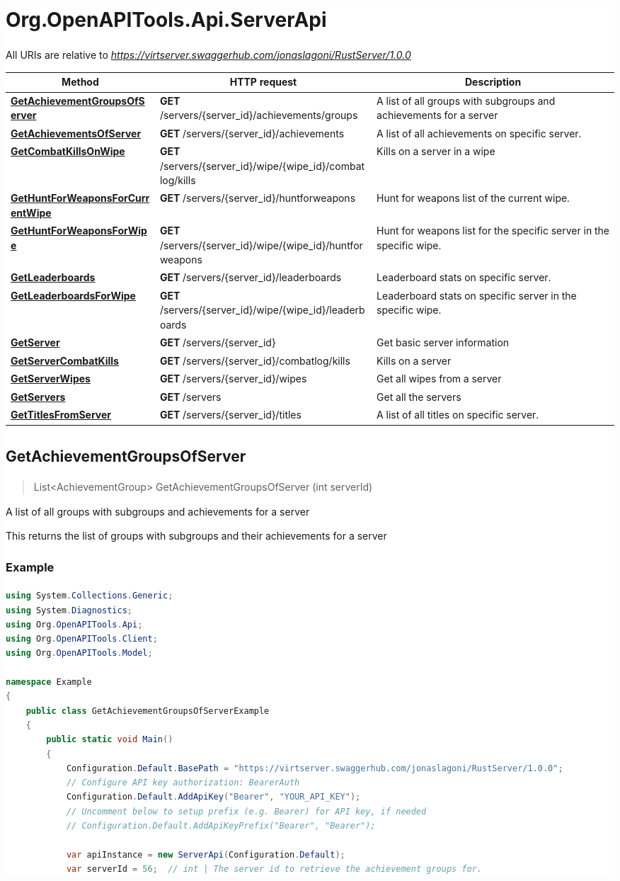 # Org.OpenAPITools.Api.ServerApi

All URIs are relative to *https://virtserver.swaggerhub.com/jonaslagoni/RustServer/1.0.0*

Method | HTTP request | Description
------------- | ------------- | -------------
[**GetAchievementGroupsOfServer**](ServerApi.md#getachievementgroupsofserver) | **GET** /servers/{server_id}/achievements/groups | A list of all groups with subgroups and achievements for a server
[**GetAchievementsOfServer**](ServerApi.md#getachievementsofserver) | **GET** /servers/{server_id}/achievements | A list of all achievements on specific server.
[**GetCombatKillsOnWipe**](ServerApi.md#getcombatkillsonwipe) | **GET** /servers/{server_id}/wipe/{wipe_id}/combatlog/kills | Kills on a server in a wipe
[**GetHuntForWeaponsForCurrentWipe**](ServerApi.md#gethuntforweaponsforcurrentwipe) | **GET** /servers/{server_id}/huntforweapons | Hunt for weapons list of the current wipe.
[**GetHuntForWeaponsForWipe**](ServerApi.md#gethuntforweaponsforwipe) | **GET** /servers/{server_id}/wipe/{wipe_id}/huntforweapons | Hunt for weapons list for the specific server in the specific wipe.
[**GetLeaderboards**](ServerApi.md#getleaderboards) | **GET** /servers/{server_id}/leaderboards | Leaderboard stats on specific server.
[**GetLeaderboardsForWipe**](ServerApi.md#getleaderboardsforwipe) | **GET** /servers/{server_id}/wipe/{wipe_id}/leaderboards | Leaderboard stats on specific server in the specific wipe.
[**GetServer**](ServerApi.md#getserver) | **GET** /servers/{server_id} | Get basic server information
[**GetServerCombatKills**](ServerApi.md#getservercombatkills) | **GET** /servers/{server_id}/combatlog/kills | Kills on a server
[**GetServerWipes**](ServerApi.md#getserverwipes) | **GET** /servers/{server_id}/wipes | Get all wipes from a server
[**GetServers**](ServerApi.md#getservers) | **GET** /servers | Get all the servers
[**GetTitlesFromServer**](ServerApi.md#gettitlesfromserver) | **GET** /servers/{server_id}/titles | A list of all titles on specific server.



## GetAchievementGroupsOfServer

> List&lt;AchievementGroup&gt; GetAchievementGroupsOfServer (int serverId)

A list of all groups with subgroups and achievements for a server

This returns the list of groups with subgroups and their achievements for a server

### Example

```csharp
using System.Collections.Generic;
using System.Diagnostics;
using Org.OpenAPITools.Api;
using Org.OpenAPITools.Client;
using Org.OpenAPITools.Model;

namespace Example
{
    public class GetAchievementGroupsOfServerExample
    {
        public static void Main()
        {
            Configuration.Default.BasePath = "https://virtserver.swaggerhub.com/jonaslagoni/RustServer/1.0.0";
            // Configure API key authorization: BearerAuth
            Configuration.Default.AddApiKey("Bearer", "YOUR_API_KEY");
            // Uncomment below to setup prefix (e.g. Bearer) for API key, if needed
            // Configuration.Default.AddApiKeyPrefix("Bearer", "Bearer");

            var apiInstance = new ServerApi(Configuration.Default);
            var serverId = 56;  // int | The server id to retrieve the achievement groups for.
```